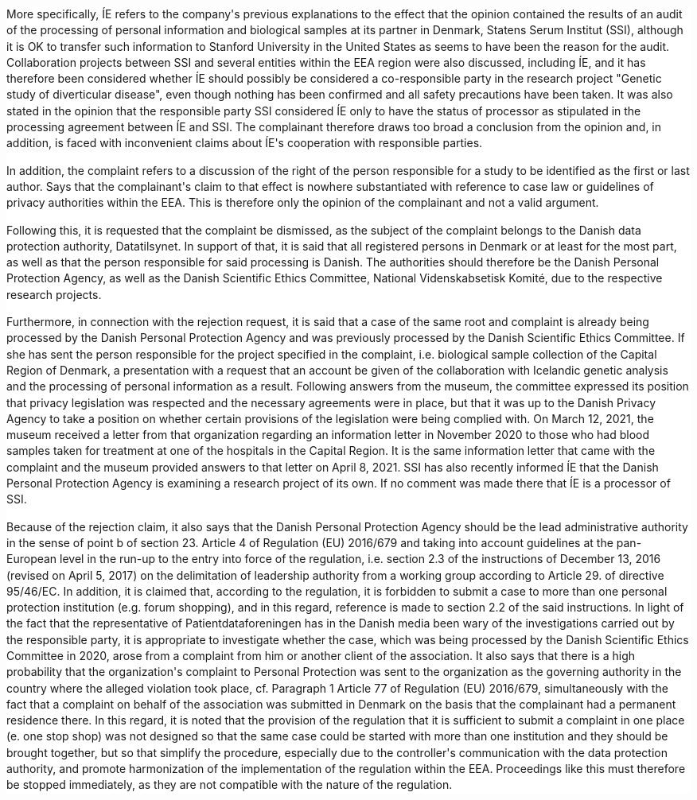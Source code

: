 More specifically, ÍE refers to the company's previous explanations to the effect that the opinion contained the results of an audit of the processing of personal information and biological samples at its partner in Denmark, Statens Serum Institut (SSI), although it is OK to transfer such information to Stanford University in the United States as seems to have been the reason for the audit. Collaboration projects between SSI and several entities within the EEA region were also discussed, including ÍE, and it has therefore been considered whether ÍE should possibly be considered a co-responsible party in the research project "Genetic study of diverticular disease", even though nothing has been confirmed and all safety precautions have been taken. It was also stated in the opinion that the responsible party SSI considered ÍE only to have the status of processor as stipulated in the processing agreement between ÍE and SSI. The complainant therefore draws too broad a conclusion from the opinion and, in addition, is faced with inconvenient claims about ÍE's cooperation with responsible parties.

In addition, the complaint refers to a discussion of the right of the person responsible for a study to be identified as the first or last author. Says that the complainant's claim to that effect is nowhere substantiated with reference to case law or guidelines of privacy authorities within the EEA. This is therefore only the opinion of the complainant and not a valid argument.

Following this, it is requested that the complaint be dismissed, as the subject of the complaint belongs to the Danish data protection authority, Datatilsynet. In support of that, it is said that all registered persons in Denmark or at least for the most part, as well as that the person responsible for said processing is Danish. The authorities should therefore be the Danish Personal Protection Agency, as well as the Danish Scientific Ethics Committee, National Videnskabsetisk Komité, due to the respective research projects.

Furthermore, in connection with the rejection request, it is said that a case of the same root and complaint is already being processed by the Danish Personal Protection Agency and was previously processed by the Danish Scientific Ethics Committee. If she has sent the person responsible for the project specified in the complaint, i.e. biological sample collection of the Capital Region of Denmark, a presentation with a request that an account be given of the collaboration with Icelandic genetic analysis and the processing of personal information as a result. Following answers from the museum, the committee expressed its position that privacy legislation was respected and the necessary agreements were in place, but that it was up to the Danish Privacy Agency to take a position on whether certain provisions of the legislation were being complied with. On March 12, 2021, the museum received a letter from that organization regarding an information letter in November 2020 to those who had blood samples taken for treatment at one of the hospitals in the Capital Region. It is the same information letter that came with the complaint and the museum provided answers to that letter on April 8, 2021. SSI has also recently informed ÍE that the Danish Personal Protection Agency is examining a research project of its own. If no comment was made there that ÍE is a processor of SSI.

Because of the rejection claim, it also says that the Danish Personal Protection Agency should be the lead administrative authority in the sense of point b of section 23. Article 4 of Regulation (EU) 2016/679 and taking into account guidelines at the pan-European level in the run-up to the entry into force of the regulation, i.e. section 2.3 of the instructions of December 13, 2016 (revised on April 5, 2017) on the delimitation of leadership authority from a working group according to Article 29. of directive 95/46/EC. In addition, it is claimed that, according to the regulation, it is forbidden to submit a case to more than one personal protection institution (e.g. forum shopping), and in this regard, reference is made to section 2.2 of the said instructions. In light of the fact that the representative of Patientdataforeningen has in the Danish media been wary of the investigations carried out by the responsible party, it is appropriate to investigate whether the case, which was being processed by the Danish Scientific Ethics Committee in 2020, arose from a complaint from him or another client of the association. It also says that there is a high probability that the organization's complaint to Personal Protection was sent to the organization as the governing authority in the country where the alleged violation took place, cf. Paragraph 1 Article 77 of Regulation (EU) 2016/679, simultaneously with the fact that a complaint on behalf of the association was submitted in Denmark on the basis that the complainant had a permanent residence there. In this regard, it is noted that the provision of the regulation that it is sufficient to submit a complaint in one place (e. one stop shop) was not designed so that the same case could be started with more than one institution and they should be brought together, but so that simplify the procedure, especially due to the controller's communication with the data protection authority, and promote harmonization of the implementation of the regulation within the EEA. Proceedings like this must therefore be stopped immediately, as they are not compatible with the nature of the regulation.
